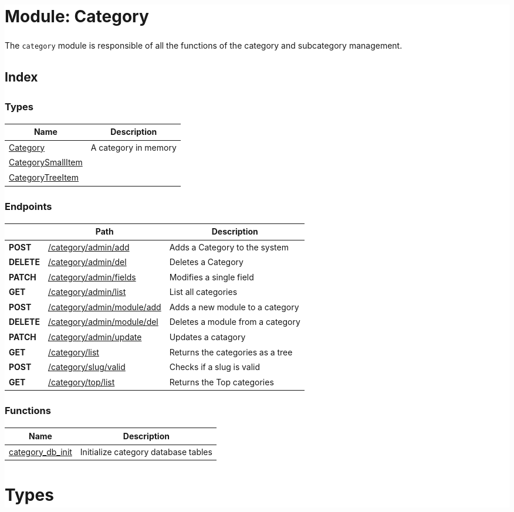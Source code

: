 # Module: Category

The `category` module is responsible of all the functions of the category and subcategory management.


## Index

### Types

 | Name                                                | Description         
 | --------------------------------------------------- | --------------------
 | [Category](#structure-category)                     | A category in memory
 | [CategorySmallItem](#structure-category-small-item) |                     
 | [CategoryTreeItem](#structure-category-tree-item)   |                     

### Endpoints

 |            | Path                                                            | Description                     
 | ---------- | --------------------------------------------------------------- | --------------------------------
 | **POST**   | [/category/admin/add](#post-category-admin-add)                 | Adds a Category to the system   
 | **DELETE** | [/category/admin/del](#delete-category-admin-del)               | Deletes a Category              
 | **PATCH**  | [/category/admin/fields](#patch-category-admin-fields)          | Modifies a single field         
 | **GET**    | [/category/admin/list](#get-category-admin-list)                | List all categories             
 | **POST**   | [/category/admin/module/add](#post-category-admin-module-add)   | Adds a new module to a category 
 | **DELETE** | [/category/admin/module/del](#delete-category-admin-module-del) | Deletes a module from a category
 | **PATCH**  | [/category/admin/update](#patch-category-admin-update)          | Updates a catagory              
 | **GET**    | [/category/list](#get-category-list)                            | Returns the categories as a tree
 | **POST**   | [/category/slug/valid](#post-category-slug-valid)               | Checks if a slug is valid       
 | **GET**    | [/category/top/list](#get-category-top-list)                    | Returns the Top categories      

### Functions

 | Name                                  | Description                        
 | ------------------------------------- | -----------------------------------
 | [category_db_init](#category_db_init) | Initialize category database tables

	

# Types

